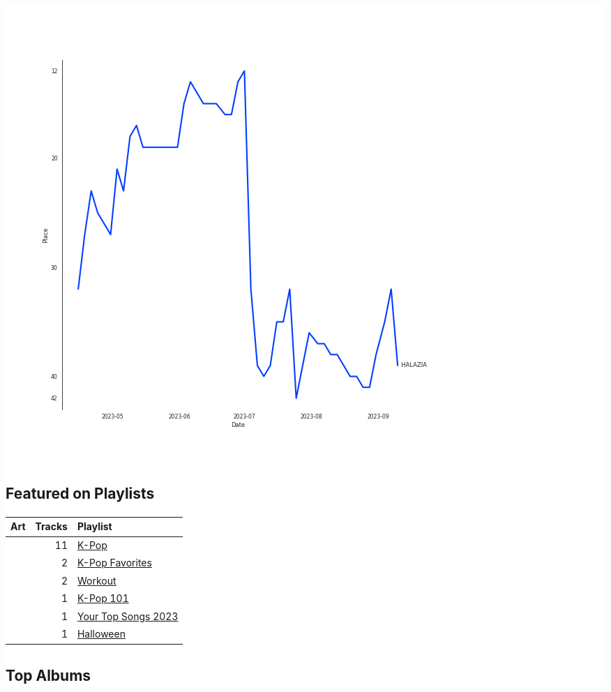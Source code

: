 ![Line chart of top tracks of the last 6 months over time](../../images/artists/ateez/track_rank_time_series_medium_term.png)
## Featured on Playlists
| Art | Tracks | Playlist |
|:---|---:|:---|
| <img src="https://mosaic.scdn.co/640/ab67616d00001e02505190077497c230422f2934ab67616d00001e027dd8f95320e8ef08aa121dfeab67616d00001e028164cd1a2e03b7ca2db9ff5eab67616d00001e02ff7c2dfd0ed9b2cf6bf9c818" alt="" width="50" /> | 11 | [K-Pop](../../playlists/k-pop/overview.md) |
| <img src="https://mosaic.scdn.co/640/ab67616d00001e024ed058b71650a6ca2c04adffab67616d00001e026772cf096be8acc1df092519ab67616d00001e028c4a282e84a53c1c8acf129aab67616d00001e02d8cc2281fcd4519ca020926b" alt="" width="50" /> | 2 | [K-Pop Favorites](../../playlists/k-pop_favorites/overview.md) |
| <img src="https://mosaic.scdn.co/640/ab67616d00001e026f248f7695eb544a3a1955c5ab67616d00001e027a393b04e8ced571618223e8ab67616d00001e028acb7bac073f378d59bf228eab67616d00001e02b3be3b970fc89a02f301c9da" alt="" width="50" /> | 2 | [Workout](../../playlists/workout/overview.md) |
| <img src="https://mosaic.scdn.co/640/ab67616d00001e025c041fe9e3c9de436047d86bab67616d00001e02714e56679ab196354e2e443eab67616d00001e027a393b04e8ced571618223e8ab67616d00001e027dd8f95320e8ef08aa121dfe" alt="" width="50" /> | 1 | [K-Pop 101](../../playlists/k-pop_101/overview.md) |
| <img src="https://wrapped-images.spotifycdn.com/image/yts-2023/default/your-top-songs-2023_DEFAULT_en.jpg" alt="" width="50" /> | 1 | [Your Top Songs 2023](../../playlists/your_top_songs_2023/overview.md) |
| <img src="https://mosaic.scdn.co/640/ab67616d00001e023613e1e0d35867a0814005a9ab67616d00001e024a8e5eaab8b02db02e487c27ab67616d00001e0259fcda8d47bbd0f6c2bf1647ab67616d00001e028bc3d61189d95da5f74d7ba7" alt="" width="50" /> | 1 | [Halloween](../../playlists/halloween/overview.md) |

## Top Albums
